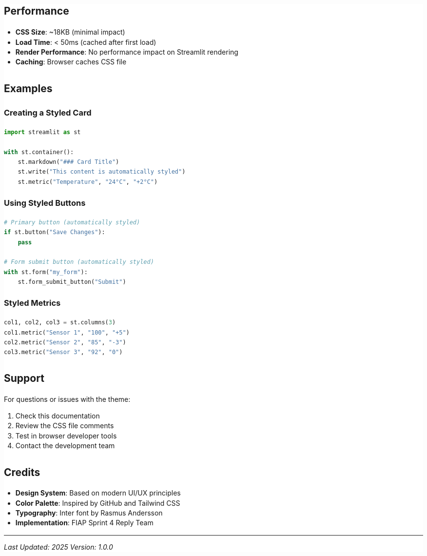 ## Performance

- **CSS Size**: ~18KB (minimal impact)
- **Load Time**: < 50ms (cached after first load)
- **Render Performance**: No performance impact on Streamlit rendering
- **Caching**: Browser caches CSS file

## Examples

### Creating a Styled Card
```python
import streamlit as st

with st.container():
    st.markdown("### Card Title")
    st.write("This content is automatically styled")
    st.metric("Temperature", "24°C", "+2°C")
```

### Using Styled Buttons
```python
# Primary button (automatically styled)
if st.button("Save Changes"):
    pass

# Form submit button (automatically styled)
with st.form("my_form"):
    st.form_submit_button("Submit")
```

### Styled Metrics
```python
col1, col2, col3 = st.columns(3)
col1.metric("Sensor 1", "100", "+5")
col2.metric("Sensor 2", "85", "-3")
col3.metric("Sensor 3", "92", "0")
```

## Support

For questions or issues with the theme:
1. Check this documentation
2. Review the CSS file comments
3. Test in browser developer tools
4. Contact the development team

## Credits

- **Design System**: Based on modern UI/UX principles
- **Color Palette**: Inspired by GitHub and Tailwind CSS
- **Typography**: Inter font by Rasmus Andersson
- **Implementation**: FIAP Sprint 4 Reply Team

---

*Last Updated: 2025*
*Version: 1.0.0*
